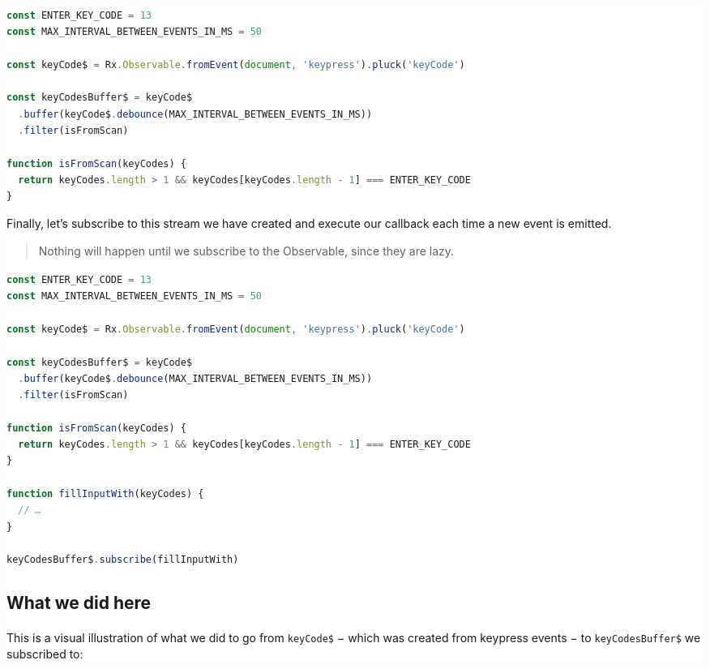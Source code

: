 ```js
const ENTER_KEY_CODE = 13
const MAX_INTERVAL_BETWEEN_EVENTS_IN_MS = 50

const keyCode$ = Rx.Observable.fromEvent(document, 'keypress').pluck('keyCode')

const keyCodesBuffer$ = keyCode$
  .buffer(keyCode$.debounce(MAX_INTERVAL_BETWEEN_EVENTS_IN_MS))
  .filter(isFromScan)

function isFromScan(keyCodes) {
  return keyCodes.length > 1 && keyCodes[keyCodes.length - 1] === ENTER_KEY_CODE
}
```

Finally, let’s subscribe to this stream we have created and execute our callback each time a new event is emitted.

> Nothing will happen until we subscribe to the Observable, since they are lazy.

```js
const ENTER_KEY_CODE = 13
const MAX_INTERVAL_BETWEEN_EVENTS_IN_MS = 50

const keyCode$ = Rx.Observable.fromEvent(document, 'keypress').pluck('keyCode')

const keyCodesBuffer$ = keyCode$
  .buffer(keyCode$.debounce(MAX_INTERVAL_BETWEEN_EVENTS_IN_MS))
  .filter(isFromScan)

function isFromScan(keyCodes) {
  return keyCodes.length > 1 && keyCodes[keyCodes.length - 1] === ENTER_KEY_CODE
}

function fillInputWith(keyCodes) {
  // …
}

keyCodesBuffer$.subscribe(fillInputWith)
```

## What we did here

This is a visual illustration of what we did to go from `keyCode$` − which was created from keypress events − to `keyCodesBuffer$` we subscribed to:

<figure>